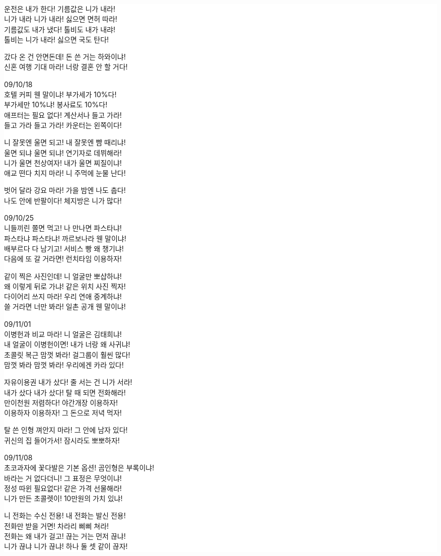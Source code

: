 운전은 내가 한다! 기름값은 니가 내라!  
니가 내라 니가 내라! 싫으면 면허 따라!  
기름값도 내가 냈다! 톨비도 내가 내랴!  
톨비는 니가 내라! 싫으면 국도 탄다!

갔다 온 건 안면돈데! 돈 쓴 거는 하와이냐!  
신혼 여행 기대 마라! 너랑 결혼 안 할 거다!

09/10/18  
호텔 커피 웬 말이냐! 부가세가 10%다!  
부가세만 10%냐! 봉사료도 10%다!  
애프터는 필요 없다! 계산서나 들고 가라!  
들고 가라 들고 가라! 카운터는 왼쪽이다!

니 잘못엔 울면 되고! 내 잘못엔 뺨 때리냐!  
울면 되냐 울면 되냐! 연기자로 데뷔해라!  
니가 울면 천상여자! 내가 울면 찌질이냐!  
애교 떤다 치지 마라! 니 주먹에 눈물 난다!

벗어 달라 강요 마라! 가을 밤엔 나도 춥다!  
나도 안에 반팔이다! 체지방은 니가 많다!

09/10/25  
니들끼린 쫄면 먹고! 나 만나면 파스타냐!  
파스타냐 파스타냐! 까르보나라 웬 말이냐!  
배부르다 다 남기고! 서비스 빵 왜 챙기냐!  
다음에 또 갈 거라면! 런치타임 이용하자!

같이 찍은 사진인데! 니 얼굴만 뽀샵하냐!  
왜 이렇게 뒤로 가냐! 같은 위치 사진 찍자!  
다이어리 쓰지 마라! 우리 연애 중계하냐!  
쓸 거라면 너만 봐라! 일촌 공개 웬 말이냐!

09/11/01  
이병헌과 비교 마라! 니 얼굴은 김태희냐!  
내 얼굴이 이병헌이면! 내가 너랑 왜 사귀냐!  
초콜릿 복근 맘껏 봐라! 걸그룹이 훨씬 많다!  
맘껏 봐라 맘껏 봐라! 우리에겐 카라 있다!

자유이용권 내가 샀다! 줄 서는 건 니가 서라!  
내가 샀다 내가 샀다! 탈 때 되면 전화해라!  
만이천원 저렴하다! 야간개장 이용하자!  
이용하자 이용하자! 그 돈으로 저녁 먹자!

탈 쓴 인형 껴안지 마라! 그 안에 남자 있다!  
귀신의 집 들어가서! 잠시라도 뽀뽀하자!

09/11/08  
초코과자에 꽃다발은 기본 옵션! 곰인형은 부록이냐!  
바라는 거 없다더니! 그 표정은 무엇이냐!  
정성 따윈 필요없다! 같은 가격 선물해라!  
니가 만든 초콜렛이! 10만원의 가치 있냐!

니 전화는 수신 전용! 내 전화는 발신 전용!  
전화만 받을 거면! 차라리 삐삐 쳐라!  
전화는 왜 내가 걸고! 끊는 거는 먼저 끊냐!  
니가 끊냐 니가 끊냐! 하나 둘 셋 같이 끊자!
